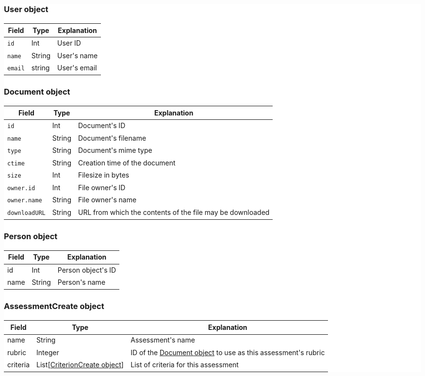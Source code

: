 
### User object

[User object]: #user-object

| Field   | Type   | Explanation  |
|---------|--------|--------------|
| `id`    | Int    | User ID      |
| `name`  | String | User's name  |
| `email` | string | User's email |


### Document object

[Document object]: #document-object

| Field         | Type   | Explanation                                               |
|---------------|--------|-----------------------------------------------------------|
| `id`          | Int    | Document's ID                                             |
| `name`        | String | Document's filename                                       |
| `type`        | String | Document's mime type                                      |
| `ctime`       | String | Creation time of the document                             |
| `size`        | Int    | Filesize in bytes                                         |
| `owner.id`    | Int    | File owner's ID                                           |
| `owner.name`  | String | File owner's name                                         |
| `downloadURL` | String | URL from which the contents of the file may be downloaded |


### Person object

[Person object]: #person-object

| Field | Type   | Explanation        |
|-------|--------|--------------------|
| id    | Int    | Person object's ID |
| name  | String | Person's name      |


### AssessmentCreate object

[AssessmentCreate object]: #assessmentcreate-object

| Field    | Type                           | Explanation                                                    |
|----------|--------------------------------|----------------------------------------------------------------|
| name     | String                         | Assessment's name                                              |
| rubric   | Integer                        | ID of the [Document object] to use as this assessment's rubric |
| criteria | List[[CriterionCreate object]] | List of criteria for this assessment                           |



[Credentials object]: #credentials-object
[Token object]: #token-object
[AssessmentRead object]: #assessmentread-object
[CriterionCreate object]: #criterioncreate-object
[CriterionRead object]: #criterionread-object
[ResultCreate object]: #resultcreate-object
[ResultRead object]: #resultread-object
[SubmissionCreate object]: #submissioncreate-object
[SubmissionRead object]: #submissionread-object
[MarksCreate object]: #markscreate-object
[MarksRead object]: #marksread-object